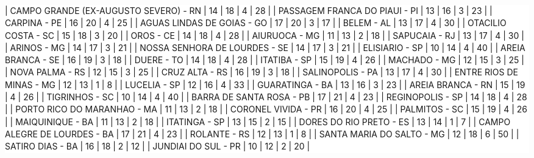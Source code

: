 | CAMPO GRANDE (EX-AUGUSTO SEVERO) - RN | 14 | 18 | 4 | 28 |
| PASSAGEM FRANCA DO PIAUI - PI | 13 | 16 | 3 | 23 |
| CARPINA - PE | 16 | 20 | 4 | 25 |
| AGUAS LINDAS DE GOIAS - GO | 17 | 20 | 3 | 17 |
| BELEM - AL | 13 | 17 | 4 | 30 |
| OTACILIO COSTA - SC | 15 | 18 | 3 | 20 |
| OROS - CE | 14 | 18 | 4 | 28 |
| AIURUOCA - MG | 11 | 13 | 2 | 18 |
| SAPUCAIA - RJ | 13 | 17 | 4 | 30 |
| ARINOS - MG | 14 | 17 | 3 | 21 |
| NOSSA SENHORA DE LOURDES - SE | 14 | 17 | 3 | 21 |
| ELISIARIO - SP | 10 | 14 | 4 | 40 |
| AREIA BRANCA - SE | 16 | 19 | 3 | 18 |
| DUERE - TO | 14 | 18 | 4 | 28 |
| ITATIBA - SP | 15 | 19 | 4 | 26 |
| MACHADO - MG | 12 | 15 | 3 | 25 |
| NOVA PALMA - RS | 12 | 15 | 3 | 25 |
| CRUZ ALTA - RS | 16 | 19 | 3 | 18 |
| SALINOPOLIS - PA | 13 | 17 | 4 | 30 |
| ENTRE RIOS DE MINAS - MG | 12 | 13 | 1 | 8 |
| LUCELIA - SP | 12 | 16 | 4 | 33 |
| GUARATINGA - BA | 13 | 16 | 3 | 23 |
| AREIA BRANCA - RN | 15 | 19 | 4 | 26 |
| TIGRINHOS - SC | 10 | 14 | 4 | 40 |
| BARRA DE SANTA ROSA - PB | 17 | 21 | 4 | 23 |
| REGINOPOLIS - SP | 14 | 18 | 4 | 28 |
| PORTO RICO DO MARANHAO - MA | 11 | 13 | 2 | 18 |
| CORONEL VIVIDA - PR | 16 | 20 | 4 | 25 |
| PALMITOS - SC | 15 | 19 | 4 | 26 |
| MAIQUINIQUE - BA | 11 | 13 | 2 | 18 |
| ITATINGA - SP | 13 | 15 | 2 | 15 |
| DORES DO RIO PRETO - ES | 13 | 14 | 1 | 7 |
| CAMPO ALEGRE DE LOURDES - BA | 17 | 21 | 4 | 23 |
| ROLANTE - RS | 12 | 13 | 1 | 8 |
| SANTA MARIA DO SALTO - MG | 12 | 18 | 6 | 50 |
| SATIRO DIAS - BA | 16 | 18 | 2 | 12 |
| JUNDIAI DO SUL - PR | 10 | 12 | 2 | 20 |